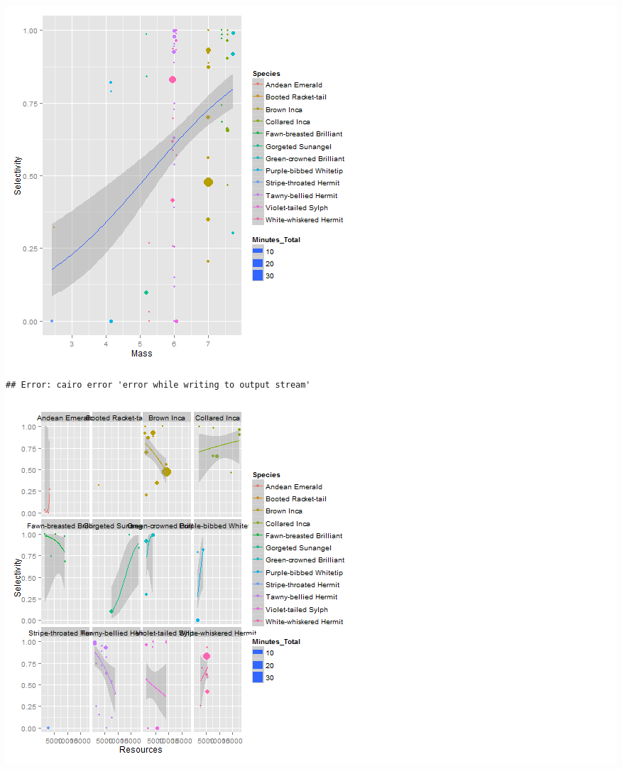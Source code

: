 ![plot of chunk unnamed-chunk-10](figure/unnamed-chunk-1010.png) 

```
## Error: cairo error 'error while writing to output stream'
```

![plot of chunk unnamed-chunk-10](figure/unnamed-chunk-1011.png) 

